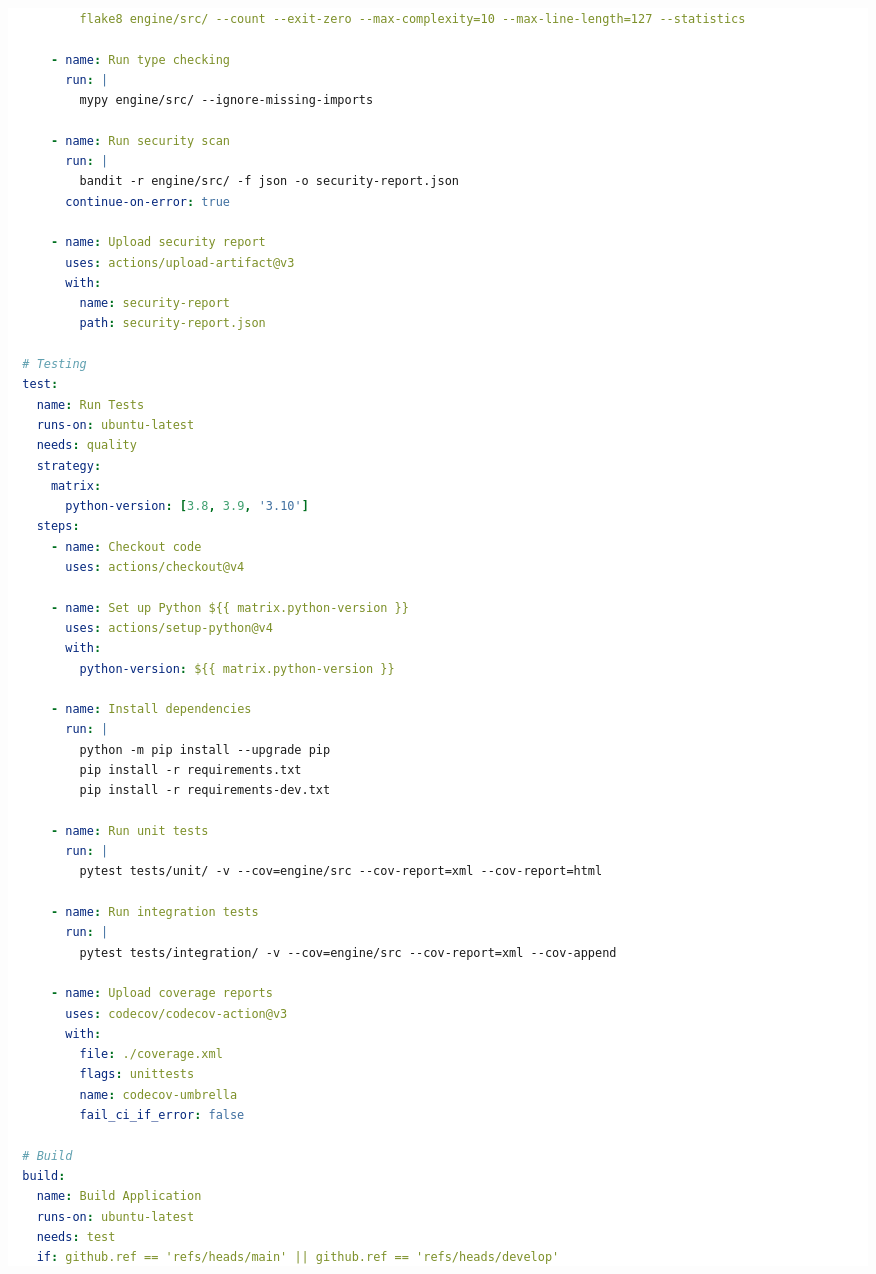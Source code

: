```yaml
          flake8 engine/src/ --count --exit-zero --max-complexity=10 --max-line-length=127 --statistics

      - name: Run type checking
        run: |
          mypy engine/src/ --ignore-missing-imports

      - name: Run security scan
        run: |
          bandit -r engine/src/ -f json -o security-report.json
        continue-on-error: true

      - name: Upload security report
        uses: actions/upload-artifact@v3
        with:
          name: security-report
          path: security-report.json

  # Testing
  test:
    name: Run Tests
    runs-on: ubuntu-latest
    needs: quality
    strategy:
      matrix:
        python-version: [3.8, 3.9, '3.10']
    steps:
      - name: Checkout code
        uses: actions/checkout@v4

      - name: Set up Python ${{ matrix.python-version }}
        uses: actions/setup-python@v4
        with:
          python-version: ${{ matrix.python-version }}

      - name: Install dependencies
        run: |
          python -m pip install --upgrade pip
          pip install -r requirements.txt
          pip install -r requirements-dev.txt

      - name: Run unit tests
        run: |
          pytest tests/unit/ -v --cov=engine/src --cov-report=xml --cov-report=html

      - name: Run integration tests
        run: |
          pytest tests/integration/ -v --cov=engine/src --cov-report=xml --cov-append

      - name: Upload coverage reports
        uses: codecov/codecov-action@v3
        with:
          file: ./coverage.xml
          flags: unittests
          name: codecov-umbrella
          fail_ci_if_error: false

  # Build
  build:
    name: Build Application
    runs-on: ubuntu-latest
    needs: test
    if: github.ref == 'refs/heads/main' || github.ref == 'refs/heads/develop'
```